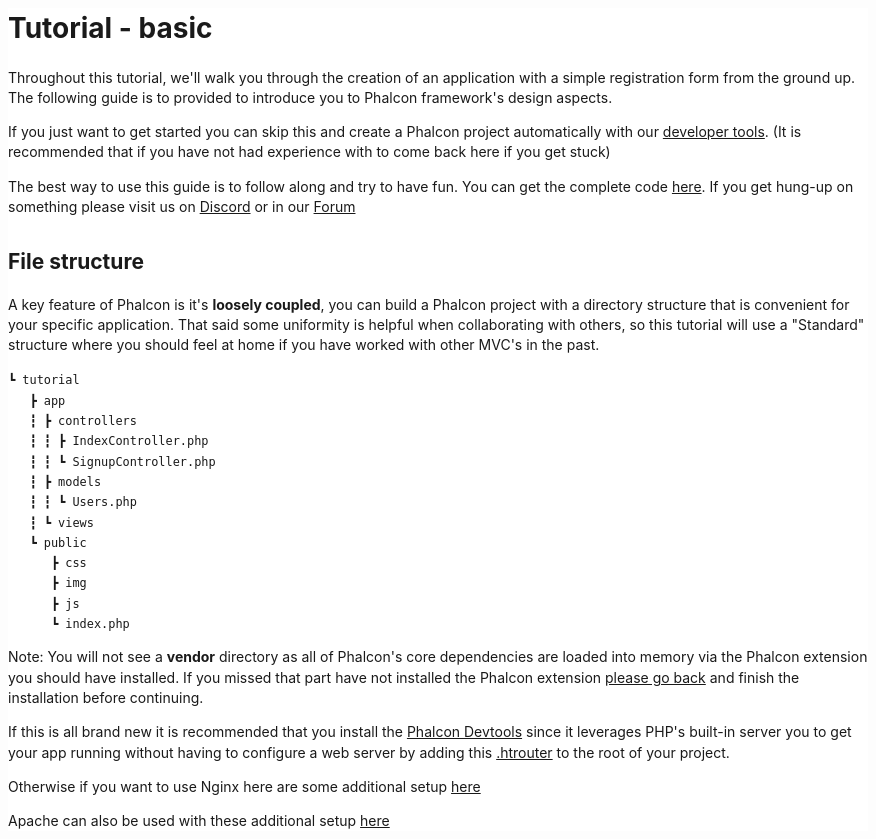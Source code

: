<a name='basic'></a>
# Tutorial - basic
Throughout this tutorial, we'll walk you through the creation of an application with a simple registration form from the ground up. The following guide is to provided to introduce you to Phalcon framework's design aspects. 

If you just want to get started you can skip this and create a Phalcon project automatically with our [developer tools](/[[language]]/[[version]]/devtools-usage). (It is recommended that if you have not had experience with to come back here if you get stuck)

The best way to use this guide is to follow along and try to have fun. You can get the complete code [here](https://github.com/phalcon/tutorial). If you get hung-up on something please visit us on [Discord](https://phalcon.link/discord) or in our [Forum](https://phalcon.link/forum)

<a name='file-structure'></a>
## File structure
A key feature of Phalcon is it's **loosely coupled**, you can build a Phalcon project with a directory structure that is convenient for your specific application. That said some uniformity is helpful when collaborating with others, so this tutorial will use a "Standard" structure where you should feel at home if you have worked with other MVC's in the past.
<br/>
```text
┗ tutorial
   ┣ app
   ┇ ┣ controllers
   ┇ ┇ ┣ IndexController.php
   ┇ ┇ ┗ SignupController.php
   ┇ ┣ models
   ┇ ┇ ┗ Users.php
   ┇ ┗ views
   ┗ public
      ┣ css
      ┣ img
      ┣ js
      ┗ index.php
```
Note: You will not see a **vendor** directory as all of Phalcon's core dependencies are loaded into memory via the Phalcon extension you should have installed. If you missed that part have not installed the Phalcon extension [please go back](/[[language]]/[[version]]/installation) and finish the installation before continuing.

If this is all brand new it is recommended that you install the [Phalcon Devtools](/[[language]]/[[version]]/devtools-installation) since it leverages PHP's built-in server you to get your app running without having to configure a web server by adding this [.htrouter](https://github.com/phalcon/phalcon-devtools/blob/master/templates/.htrouter.php) to the root of your project.

Otherwise if you want to use Nginx here are some additional setup [here](/[[language]]/[[version]]/webserver-setup#nginx)

Apache can also be used with these additional setup [here](/[[language]]/[[version]]/webserver-setup#apache)
